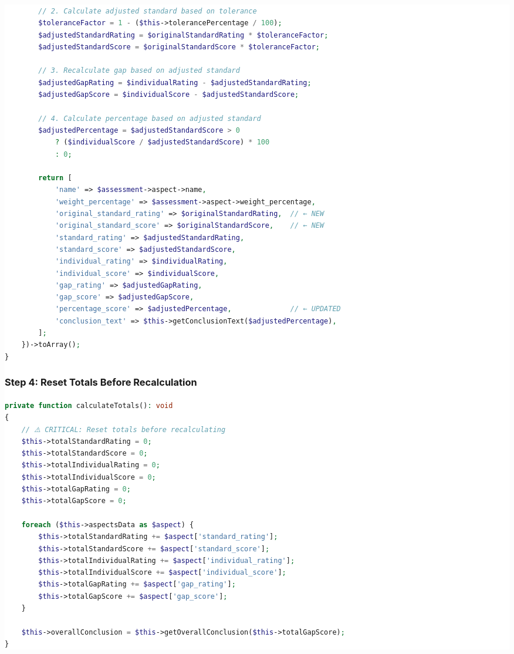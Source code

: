 ```php
        // 2. Calculate adjusted standard based on tolerance
        $toleranceFactor = 1 - ($this->tolerancePercentage / 100);
        $adjustedStandardRating = $originalStandardRating * $toleranceFactor;
        $adjustedStandardScore = $originalStandardScore * $toleranceFactor;

        // 3. Recalculate gap based on adjusted standard
        $adjustedGapRating = $individualRating - $adjustedStandardRating;
        $adjustedGapScore = $individualScore - $adjustedStandardScore;

        // 4. Calculate percentage based on adjusted standard
        $adjustedPercentage = $adjustedStandardScore > 0
            ? ($individualScore / $adjustedStandardScore) * 100
            : 0;

        return [
            'name' => $assessment->aspect->name,
            'weight_percentage' => $assessment->aspect->weight_percentage,
            'original_standard_rating' => $originalStandardRating,  // ← NEW
            'original_standard_score' => $originalStandardScore,    // ← NEW
            'standard_rating' => $adjustedStandardRating,
            'standard_score' => $adjustedStandardScore,
            'individual_rating' => $individualRating,
            'individual_score' => $individualScore,
            'gap_rating' => $adjustedGapRating,
            'gap_score' => $adjustedGapScore,
            'percentage_score' => $adjustedPercentage,              // ← UPDATED
            'conclusion_text' => $this->getConclusionText($adjustedPercentage),
        ];
    })->toArray();
}
```

### **Step 4: Reset Totals Before Recalculation**

```php
private function calculateTotals(): void
{
    // ⚠️ CRITICAL: Reset totals before recalculating
    $this->totalStandardRating = 0;
    $this->totalStandardScore = 0;
    $this->totalIndividualRating = 0;
    $this->totalIndividualScore = 0;
    $this->totalGapRating = 0;
    $this->totalGapScore = 0;

    foreach ($this->aspectsData as $aspect) {
        $this->totalStandardRating += $aspect['standard_rating'];
        $this->totalStandardScore += $aspect['standard_score'];
        $this->totalIndividualRating += $aspect['individual_rating'];
        $this->totalIndividualScore += $aspect['individual_score'];
        $this->totalGapRating += $aspect['gap_rating'];
        $this->totalGapScore += $aspect['gap_score'];
    }

    $this->overallConclusion = $this->getOverallConclusion($this->totalGapScore);
}
```
